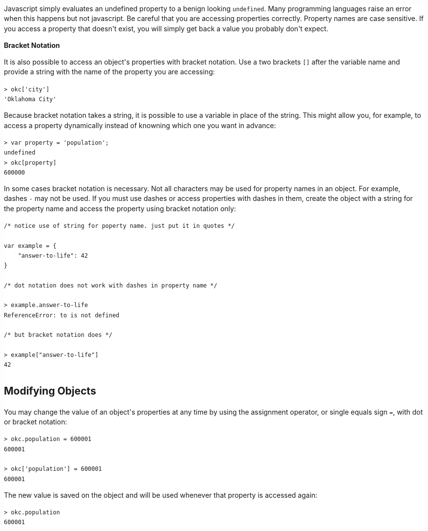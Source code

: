 Javascript simply evaluates an undefined property to a benign looking `undefined`. Many programming languages raise an error when this happens but not javascript. Be careful that you are accessing properties correctly. Property names are case sensitive. If you access a property that doesn't exist, you will simply get back a value you probably don't expect.

**Bracket Notation**
	
It is also possible to access an object's properties with bracket notation. Use a two brackets `[]` after the variable name and provide a string with the name of the property you are accessing:

	> okc['city']
	'Oklahoma City'
	
Because bracket notation takes a string, it is possible to use a variable in place of the string. This might allow you, for example, to access a property dynamically instead of knowning which one you want in advance:

	> var property = 'population';
	undefined
	> okc[property]
	600000

In some cases bracket notation is necessary. Not all characters may be used for property names in an object. For example, dashes `-` may not be used. If you must use dashes or access properties with dashes in them, create the object with a string for the property name and access the property using bracket notation only:

	/* notice use of string for poperty name. just put it in quotes */

	var example = {
		"answer-to-life": 42
	}
	
	/* dot notation does not work with dashes in property name */
	
	> example.answer-to-life
	ReferenceError: to is not defined
	
	/* but bracket notation does */
	
	> example["answer-to-life"]
	42

## Modifying Objects

You may change the value of an object's properties at any time by using the assignment operator, or single equals sign `=`, with dot or bracket notation:

	> okc.population = 600001
	600001

	> okc['population'] = 600001
	600001

The new value is saved on the object and will be used whenever that property is accessed again:

	> okc.population
	600001
